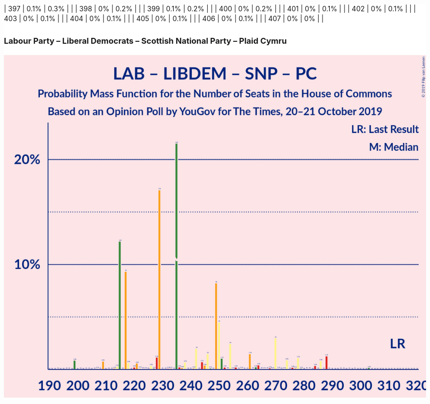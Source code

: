 | 397 | 0.1% | 0.3% |  |
| 398 | 0% | 0.2% |  |
| 399 | 0.1% | 0.2% |  |
| 400 | 0% | 0.2% |  |
| 401 | 0% | 0.1% |  |
| 402 | 0% | 0.1% |  |
| 403 | 0% | 0.1% |  |
| 404 | 0% | 0.1% |  |
| 405 | 0% | 0.1% |  |
| 406 | 0% | 0.1% |  |
| 407 | 0% | 0% |  |

### Labour Party – Liberal Democrats – Scottish National Party – Plaid Cymru

![Graph with seats probability mass function not yet produced](2019-10-21-YouGov-coalitions-seats-pmf-lab–libdem–snp–pc.png "Seats Probability Mass Function")
